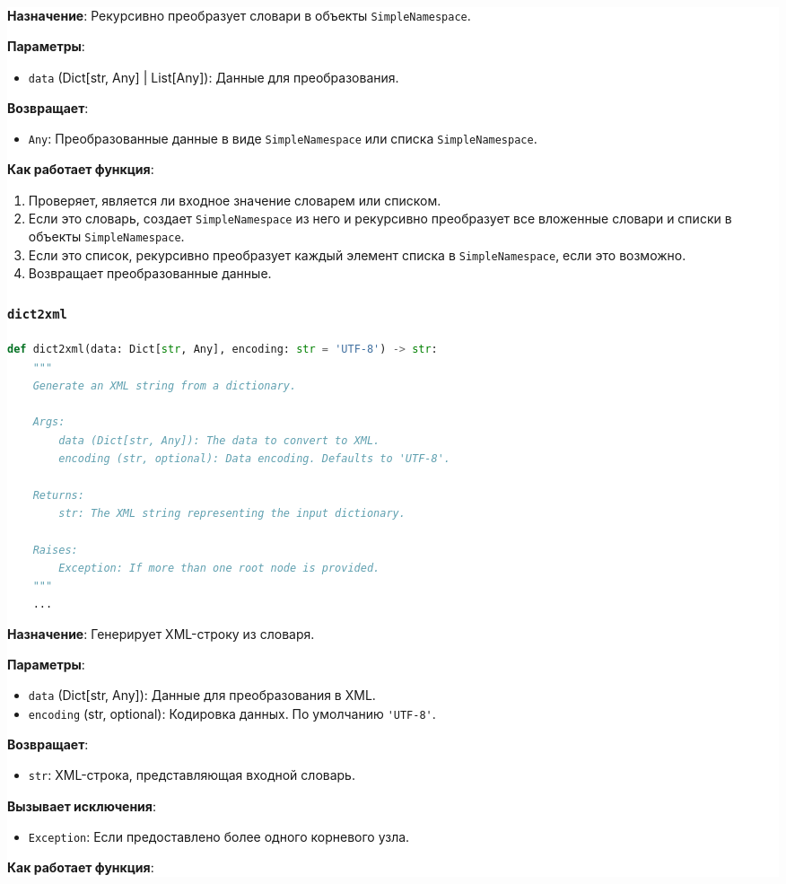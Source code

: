 **Назначение**:
Рекурсивно преобразует словари в объекты `SimpleNamespace`.

**Параметры**:

*   `data` (Dict[str, Any] | List[Any]): Данные для преобразования.

**Возвращает**:

*   `Any`: Преобразованные данные в виде `SimpleNamespace` или списка `SimpleNamespace`.

**Как работает функция**:

1.  Проверяет, является ли входное значение словарем или списком.
2.  Если это словарь, создает `SimpleNamespace` из него и рекурсивно преобразует все вложенные словари и списки в объекты `SimpleNamespace`.
3.  Если это список, рекурсивно преобразует каждый элемент списка в `SimpleNamespace`, если это возможно.
4.  Возвращает преобразованные данные.

### `dict2xml`

```python
def dict2xml(data: Dict[str, Any], encoding: str = 'UTF-8') -> str:
    """
    Generate an XML string from a dictionary.

    Args:
        data (Dict[str, Any]): The data to convert to XML.
        encoding (str, optional): Data encoding. Defaults to 'UTF-8'.

    Returns:
        str: The XML string representing the input dictionary.

    Raises:
        Exception: If more than one root node is provided.
    """
    ...
```

**Назначение**:
Генерирует XML-строку из словаря.

**Параметры**:

*   `data` (Dict[str, Any]): Данные для преобразования в XML.
*   `encoding` (str, optional): Кодировка данных. По умолчанию `'UTF-8'`.

**Возвращает**:

*   `str`: XML-строка, представляющая входной словарь.

**Вызывает исключения**:

*   `Exception`: Если предоставлено более одного корневого узла.

**Как работает функция**:
